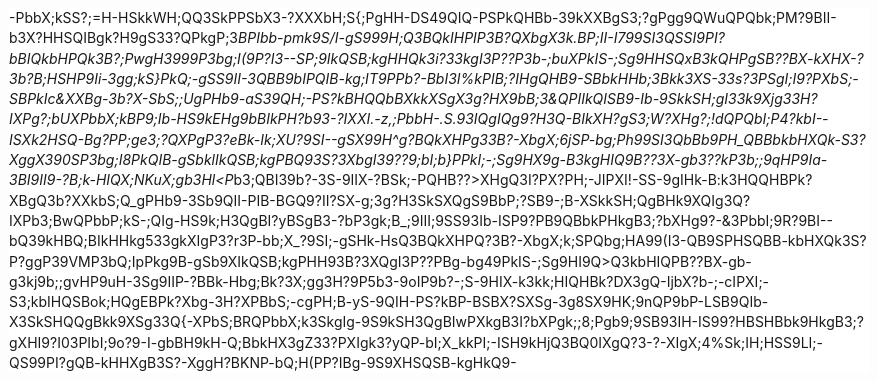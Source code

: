 -PbbX;kSS?;=H-HSkkWH;QQ3SkPPSbX3-?XXXbH;S{;PgHH-DS49QIQ-PSPkQHBb-39kXXBgS3;?gPgg9QWuQPQbk;PM?9BII-b3X?HHSQIBgk?H9gS33?QPkgP;3*BPIbb-pmk9S/I-gS999H;Q3BQkIHPIP3B?QXbgX3k.BP;II-I799SI3QSSI9PI?bBIQkbHPQk3B?;PwgH3999P3bg;I(9P?I3--SP;9IkQSB;kgHHQk3i?33kgI3P??P3b-;buXPkIS-;Sg9HHSQxB3kQHPgSB??BX-kXHX-?3b?B;HSHP9Ii-3gg;kS}PkQ;-gSS9II-3QBB9bIPQIB-kg;IT9PPb?-BbI3I%kPIB;?IHgQHB9-SBbkHHb;3Bkk3XS-33s?3PSgI;I9?PXbS;-SBPkIc&XXBg-3b?X-SbS;;UgPHb9-aS39QH;-PS?kBHQQbBXkkXSgX3g?HX9bB;3&QPIIkQISB9-Ib-9SkkSH;gI33k9Xjg33H?IXPg?;bUXPbbX;kBP9;Ib-HS9kEHg9bBIkPH?b93-?IXXI.-z,;PbbH-.S.93IQgIQg9?H3Q-BIkXH?gS3;W?XHg?;!dQPQbI;P4?kbI--ISXk2HSQ-Bg?PP;ge3;?QXPgP3?eBk-Ik;XU?9SI--gSX99H^g?BQkXHPg33B?-XbgX;6jSP-bg;Ph99SI3QbBb9PH_QBBbkbHXQk-S3?XggX390SP3bg;I8PkQIB-gSbklIkQSB;kgPBQ93S?3XbgI39??9;bI;b}PPkI;-;Sg9HX9g-B3kgHIQ9B??3X-gb3??kP3b;;9qHP9Ia-3BI9II9-?B;k-HIQX;NKuX;gb3Hl<P*b3;QBI39b?-3S-9IIX-?BSk;-PQHB??>XHgQ3I?PX?PH;-JIPXI!-SS-9gIHk-B:k3HQQHBPk?XBgQ3b?XXkbS;Q_gPHb9-3Sb9QII-PIB-BGQ9?II?SX-g;3g?H3SkSXQgS9BbP;?SB9-;B-XSkkSH;QgBHk9XQIg3Q?IXPb3;BwQPbbP;kS-;QIg-HS9k;H3QgBI?yBSgB3-?bP3gk;B_;9III;9SS93Ib-ISP9?PB9QBbkPHkgB3;?bXHg9?-&3PbbI;9R?9BI--bQ39kHBQ;BIkHHkg533gkXIgP3?r3P-bb;X_?9SI;-gSHk-HsQ3BQkXHPQ?3B?-XbgX;k;SPQbg;HA99(I3-QB9SPHSQBB-kbHXQk3S?P?ggP39VMP3bQ;IpPkg9B-gSb9XIkQSB;kgPHH93B?3XQgI3P??PBg-bg49PkIS-;Sg9HI9Q>Q3kbHIQPB??BX-gb-g3kj9b;;gvHP9uH-3Sg9IIP-?BBk-Hbg;Bk?3X;gg3H?9P5b3-9oIP9b?-;S-9HIX-k3kk;HIQHBk?DX3gQ-IjbX?b-;-cIPXI;-S3;kbIHQSBok;HQgEBPk?Xbg-3H?XPBbS;-cgPH;B-yS-9QIH-PS?kBP-BSBX?SXSg-3g8SX9HK;9nQP9bP-LSB9QIb-X3SkSHQQgBkk9XSg33Q{-XPbS;BRQPbbX;k3SkgIg-9S9kSH3QgBIwPXkgB3I?bXPgk;;8;Pgb9;9SB93IH-IS99?HBSHBbk9HkgB3;?gXHI9?I03PIbI;9o?9-I-gbBH9kH-Q;BbkHX3gZ33?PXIgk3?yQP-bI;X_kkPI;-ISH9kHjQ3BQ0IXgQ?3-?-XIgX;4%Sk;IH;HSS9LI;-QS99PI?gQB-kHHXgB3S?-XggH?BKNP-bQ;H(PP?IBg-9S9XHSQSB-kgHkQ9-